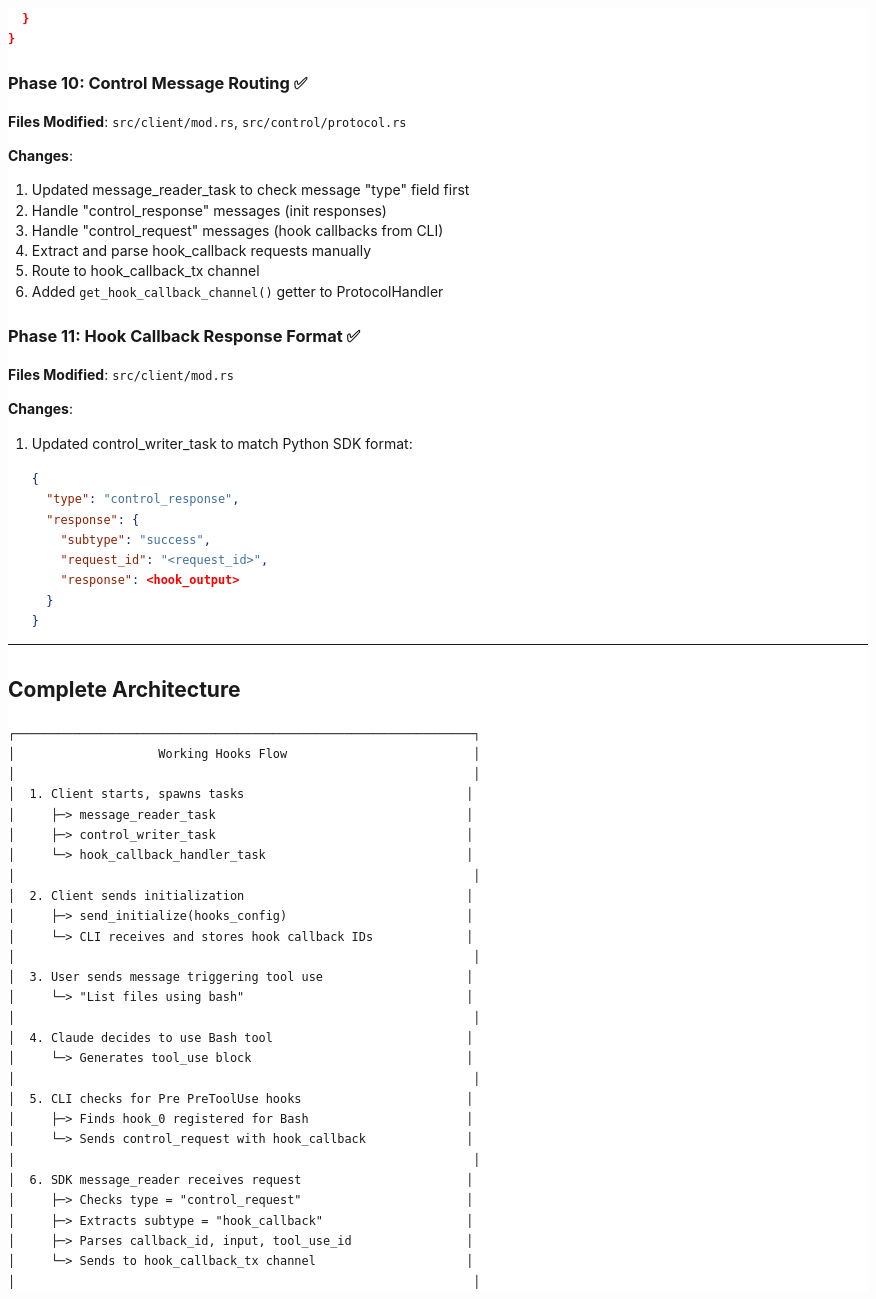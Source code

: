    ```json
     }
   }
   ```

### Phase 10: Control Message Routing ✅
**Files Modified**: `src/client/mod.rs`, `src/control/protocol.rs`

**Changes**:
1. Updated message_reader_task to check message "type" field first
2. Handle "control_response" messages (init responses)
3. Handle "control_request" messages (hook callbacks from CLI)
4. Extract and parse hook_callback requests manually
5. Route to hook_callback_tx channel
6. Added `get_hook_callback_channel()` getter to ProtocolHandler

### Phase 11: Hook Callback Response Format ✅
**Files Modified**: `src/client/mod.rs`

**Changes**:
1. Updated control_writer_task to match Python SDK format:
   ```json
   {
     "type": "control_response",
     "response": {
       "subtype": "success",
       "request_id": "<request_id>",
       "response": <hook_output>
     }
   }
   ```

---

## Complete Architecture

```
┌────────────────────────────────────────────────────────────────┐
│                    Working Hooks Flow                          │
│                                                                │
│  1. Client starts, spawns tasks                               │
│     ├─> message_reader_task                                   │
│     ├─> control_writer_task                                   │
│     └─> hook_callback_handler_task                            │
│                                                                │
│  2. Client sends initialization                               │
│     ├─> send_initialize(hooks_config)                         │
│     └─> CLI receives and stores hook callback IDs             │
│                                                                │
│  3. User sends message triggering tool use                    │
│     └─> "List files using bash"                               │
│                                                                │
│  4. Claude decides to use Bash tool                           │
│     └─> Generates tool_use block                              │
│                                                                │
│  5. CLI checks for Pre PreToolUse hooks                       │
│     ├─> Finds hook_0 registered for Bash                      │
│     └─> Sends control_request with hook_callback              │
│                                                                │
│  6. SDK message_reader receives request                       │
│     ├─> Checks type = "control_request"                       │
│     ├─> Extracts subtype = "hook_callback"                    │
│     ├─> Parses callback_id, input, tool_use_id                │
│     └─> Sends to hook_callback_tx channel                     │
│                                                                │
```